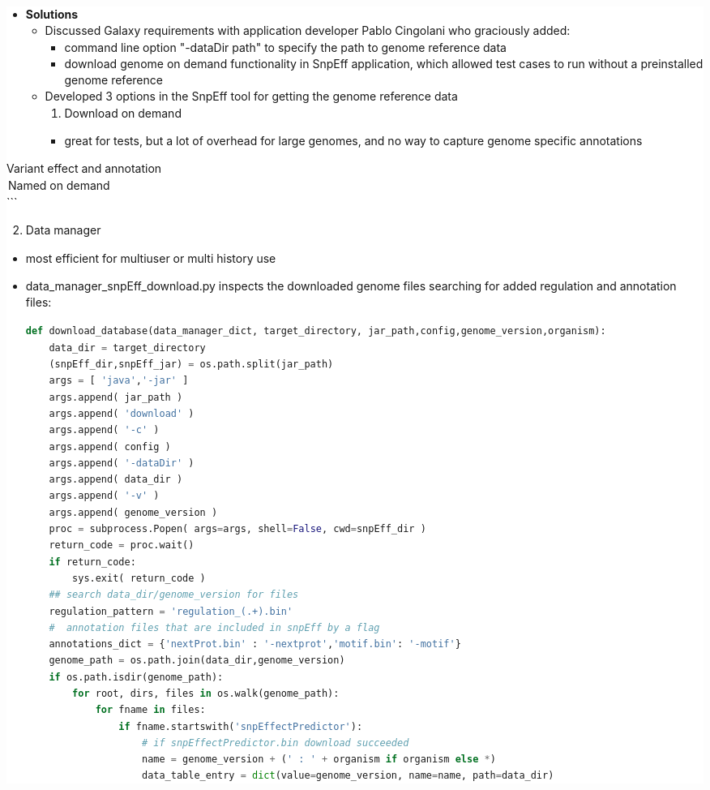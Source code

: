 * **Solutions**
  * Discussed Galaxy requirements with application developer Pablo Cingolani who graciously added: 
    * command line option "-dataDir path" to specify the path to genome reference data
    * download genome on demand functionality in SnpEff application, which allowed test cases to run without a preinstalled genome reference
  * Developed 3 options in the SnpEff tool for getting the genome reference data
    1. Download on demand
      * great for tests, but a lot of overhead for large genomes, and no way to capture genome specific annotations

        ```xml
<tool id="snpEff" name="SnpEff" version="3.6">
    <description>Variant effect and annotation</description>
    <inputs>
        <conditional name="snpDb">
            <param name="genomeSrc" type="select" label="Genome source">
                <option value="named">Named on demand</option>
            </param>
            <when value="named">
                <param name="genome_version" type="text" value="GRCh37.68" label="Snpff Version Name"/>
            </when>
        </conditional>
    </inputs>
</tool> 
        ```

2. Data manager
  * most efficient for multiuser or multi history use
  * data_manager_snpEff_download.py inspects the downloaded genome files searching for added regulation and annotation files:

    ```python
    def download_database(data_manager_dict, target_directory, jar_path,config,genome_version,organism):
        data_dir = target_directory
        (snpEff_dir,snpEff_jar) = os.path.split(jar_path)
        args = [ 'java','-jar' ]
        args.append( jar_path )
        args.append( 'download' )
        args.append( '-c' )
        args.append( config )
        args.append( '-dataDir' )
        args.append( data_dir )
        args.append( '-v' )
        args.append( genome_version )
        proc = subprocess.Popen( args=args, shell=False, cwd=snpEff_dir )
        return_code = proc.wait()
        if return_code:
            sys.exit( return_code )
        ## search data_dir/genome_version for files
        regulation_pattern = 'regulation_(.+).bin'
        #  annotation files that are included in snpEff by a flag
        annotations_dict = {'nextProt.bin' : '-nextprot','motif.bin': '-motif'}
        genome_path = os.path.join(data_dir,genome_version)
        if os.path.isdir(genome_path):
            for root, dirs, files in os.walk(genome_path):
                for fname in files:
                    if fname.startswith('snpEffectPredictor'):
                        # if snpEffectPredictor.bin download succeeded
                        name = genome_version + (' : ' + organism if organism else *)
                        data_table_entry = dict(value=genome_version, name=name, path=data_dir)